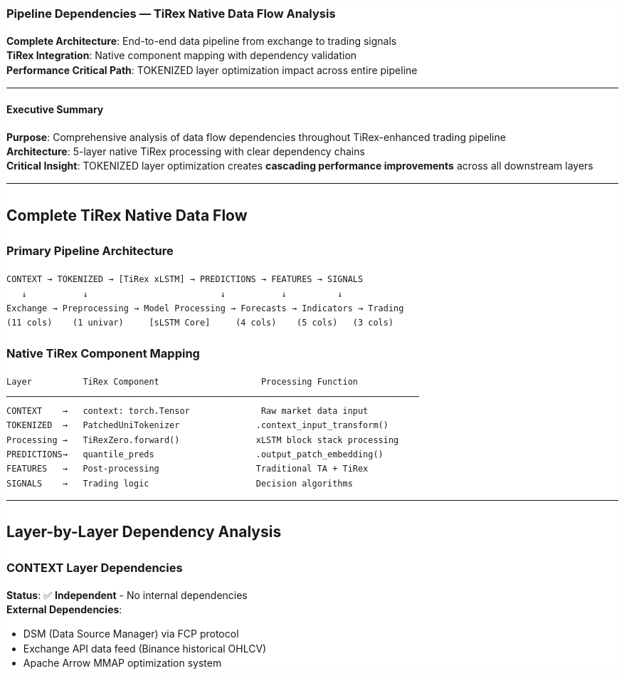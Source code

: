 ### Pipeline Dependencies — TiRex Native Data Flow Analysis

**Complete Architecture**: End-to-end data pipeline from exchange to trading signals  
**TiRex Integration**: Native component mapping with dependency validation  
**Performance Critical Path**: TOKENIZED layer optimization impact across entire pipeline

---

#### Executive Summary

**Purpose**: Comprehensive analysis of data flow dependencies throughout TiRex-enhanced trading pipeline  
**Architecture**: 5-layer native TiRex processing with clear dependency chains  
**Critical Insight**: TOKENIZED layer optimization creates **cascading performance improvements** across all downstream layers

---

## Complete TiRex Native Data Flow

### **Primary Pipeline Architecture**

```
CONTEXT → TOKENIZED → [TiRex xLSTM] → PREDICTIONS → FEATURES → SIGNALS
   ↓           ↓                          ↓           ↓          ↓
Exchange → Preprocessing → Model Processing → Forecasts → Indicators → Trading
(11 cols)    (1 univar)     [sLSTM Core]     (4 cols)    (5 cols)   (3 cols)
```

### **Native TiRex Component Mapping**

```
Layer          TiRex Component                    Processing Function
─────────────────────────────────────────────────────────────────────────────────
CONTEXT    →   context: torch.Tensor              Raw market data input
TOKENIZED  →   PatchedUniTokenizer               .context_input_transform()
Processing →   TiRexZero.forward()               xLSTM block stack processing
PREDICTIONS→   quantile_preds                    .output_patch_embedding()
FEATURES   →   Post-processing                   Traditional TA + TiRex
SIGNALS    →   Trading logic                     Decision algorithms
```

---

## Layer-by-Layer Dependency Analysis

### **CONTEXT Layer Dependencies**

**Status**: ✅ **Independent** - No internal dependencies  
**External Dependencies**:

- DSM (Data Source Manager) via FCP protocol
- Exchange API data feed (Binance historical OHLCV)
- Apache Arrow MMAP optimization system
